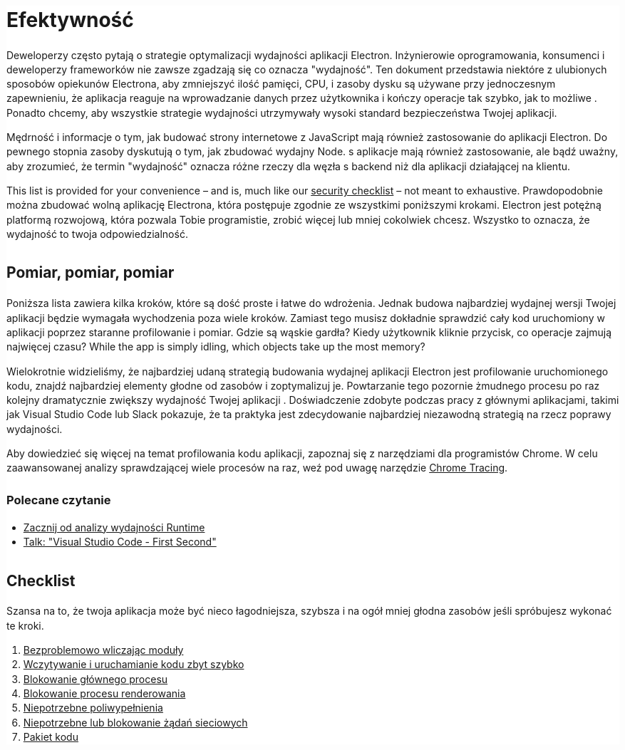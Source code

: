 # Efektywność

Deweloperzy często pytają o strategie optymalizacji wydajności aplikacji Electron. Inżynierowie oprogramowania, konsumenci i deweloperzy frameworków nie zawsze zgadzają się co oznacza "wydajność". Ten dokument przedstawia niektóre z ulubionych sposobów opiekunów Electrona, aby zmniejszyć ilość pamięci, CPU, i zasoby dysku są używane przy jednoczesnym zapewnieniu, że aplikacja reaguje na wprowadzanie danych przez użytkownika i kończy operacje tak szybko, jak to możliwe . Ponadto chcemy, aby wszystkie strategie wydajności utrzymywały wysoki standard bezpieczeństwa Twojej aplikacji.

Mędrność i informacje o tym, jak budować strony internetowe z JavaScript mają również zastosowanie do aplikacji Electron. Do pewnego stopnia zasoby dyskutują o tym, jak zbudować wydajny Node. s aplikacje mają również zastosowanie, ale bądź uważny, aby zrozumieć, że termin "wydajność" oznacza różne rzeczy dla węzła s backend niż dla aplikacji działającej na klientu.

This list is provided for your convenience – and is, much like our [security checklist][security] – not meant to exhaustive. Prawdopodobnie można zbudować wolną aplikację Electrona, która postępuje zgodnie ze wszystkimi poniższymi krokami. Electron jest potężną platformą rozwojową, która pozwala Tobie programistie, zrobić więcej lub mniej cokolwiek chcesz. Wszystko to oznacza, że wydajność to twoja odpowiedzialność.

## Pomiar, pomiar, pomiar

Poniższa lista zawiera kilka kroków, które są dość proste i łatwe do wdrożenia. Jednak budowa najbardziej wydajnej wersji Twojej aplikacji będzie wymagała wychodzenia poza wiele kroków. Zamiast tego musisz dokładnie sprawdzić cały kod uruchomiony w aplikacji poprzez staranne profilowanie i pomiar. Gdzie są wąskie gardła? Kiedy użytkownik kliknie przycisk, co operacje zajmują najwięcej czasu? While the app is simply idling, which objects take up the most memory?

Wielokrotnie widzieliśmy, że najbardziej udaną strategią budowania wydajnej aplikacji Electron jest profilowanie uruchomionego kodu, znajdź najbardziej elementy głodne od zasobów i zoptymalizuj je. Powtarzanie tego pozornie żmudnego procesu po raz kolejny dramatycznie zwiększy wydajność Twojej aplikacji . Doświadczenie zdobyte podczas pracy z głównymi aplikacjami, takimi jak Visual Studio Code lub Slack pokazuje, że ta praktyka jest zdecydowanie najbardziej niezawodną strategią na rzecz poprawy wydajności.

Aby dowiedzieć się więcej na temat profilowania kodu aplikacji, zapoznaj się z narzędziami dla programistów Chrome. W celu zaawansowanej analizy sprawdzającej wiele procesów na raz, weź pod uwagę narzędzie [Chrome Tracing](https://www.chromium.org/developers/how-tos/trace-event-profiling-tool).

### Polecane czytanie

* [Zacznij od analizy wydajności Runtime][chrome-devtools-tutorial]
* [Talk: "Visual Studio Code - First Second"][vscode-first-second]

## Checklist

Szansa na to, że twoja aplikacja może być nieco łagodniejsza, szybsza i na ogół mniej głodna zasobów jeśli spróbujesz wykonać te kroki.

1. [Bezproblemowo wliczając moduły](#1-carelessly-including-modules)
2. [Wczytywanie i uruchamianie kodu zbyt szybko](#2-loading-and-running-code-too-soon)
3. [Blokowanie głównego procesu](#3-blocking-the-main-process)
4. [Blokowanie procesu renderowania](#4-blocking-the-renderer-process)
5. [Niepotrzebne poliwypełnienia](#5-unnecessary-polyfills)
6. [Niepotrzebne lub blokowanie żądań sieciowych](#6-unnecessary-or-blocking-network-requests)
7. [Pakiet kodu](#7-bundle-your-code)


[security]: ./security.md
[performance-cpu-prof]: ../images/performance-cpu-prof.png
[performance-heap-prof]: ../images/performance-heap-prof.png
[chrome-devtools-tutorial]: https://developers.google.com/web/tools/chrome-devtools/evaluate-performance/
[worker-threads]: https://nodejs.org/api/worker_threads.html
[web-workers]: https://developer.mozilla.org/en-US/docs/Web/API/Web_Workers_API/Using_web_workers
[request-idle-callback]: https://developer.mozilla.org/en-US/docs/Web/API/Window/requestIdleCallback
[multithreading]: ./multithreading.md
[jquery-need]: http://youmightnotneedjquery.com/
[service-workers]: https://developer.mozilla.org/en-US/docs/Web/API/Service_Worker_API
[webpack]: https://webpack.js.org/
[parcel]: https://parceljs.org/
[rollup]: https://rollupjs.org/
[vscode-first-second]: https://www.youtube.com/watch?v=r0OeHRUCCb4